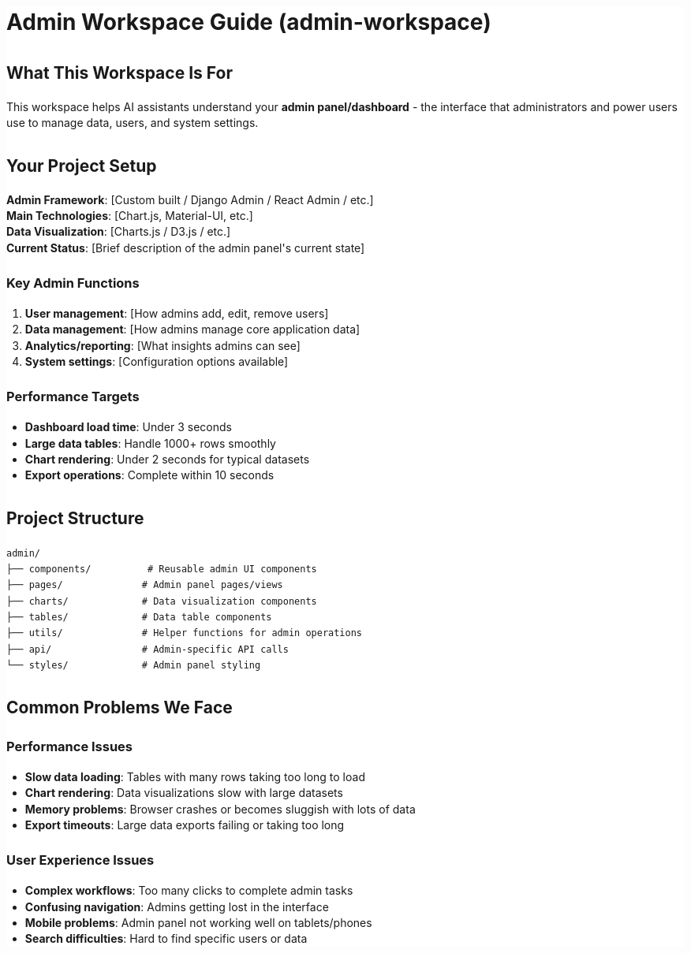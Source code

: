 # Admin Workspace Guide (admin-workspace)

## What This Workspace Is For

This workspace helps AI assistants understand your **admin panel/dashboard** - the interface that administrators and power users use to manage data, users, and system settings.

## Your Project Setup

**Admin Framework**: [Custom built / Django Admin / React Admin / etc.]  
**Main Technologies**: [Chart.js, Material-UI, etc.]  
**Data Visualization**: [Charts.js / D3.js / etc.]  
**Current Status**: [Brief description of the admin panel's current state]

### Key Admin Functions
1. **User management**: [How admins add, edit, remove users]
2. **Data management**: [How admins manage core application data]
3. **Analytics/reporting**: [What insights admins can see]
4. **System settings**: [Configuration options available]

### Performance Targets
- **Dashboard load time**: Under 3 seconds
- **Large data tables**: Handle 1000+ rows smoothly
- **Chart rendering**: Under 2 seconds for typical datasets
- **Export operations**: Complete within 10 seconds

## Project Structure

```
admin/
├── components/          # Reusable admin UI components
├── pages/              # Admin panel pages/views
├── charts/             # Data visualization components
├── tables/             # Data table components
├── utils/              # Helper functions for admin operations
├── api/                # Admin-specific API calls
└── styles/             # Admin panel styling
```

## Common Problems We Face

### Performance Issues
- **Slow data loading**: Tables with many rows taking too long to load
- **Chart rendering**: Data visualizations slow with large datasets
- **Memory problems**: Browser crashes or becomes sluggish with lots of data
- **Export timeouts**: Large data exports failing or taking too long

### User Experience Issues
- **Complex workflows**: Too many clicks to complete admin tasks
- **Confusing navigation**: Admins getting lost in the interface
- **Mobile problems**: Admin panel not working well on tablets/phones
- **Search difficulties**: Hard to find specific users or data
